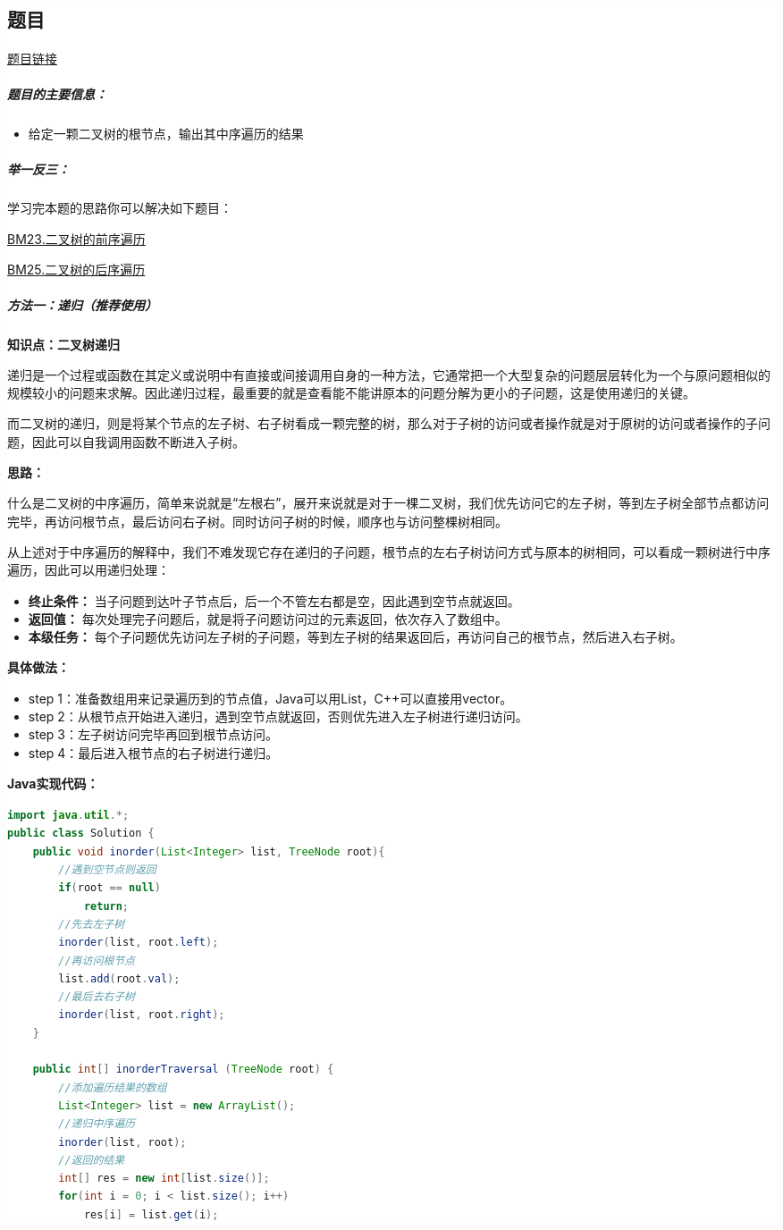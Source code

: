 ## 题目
[题目链接](https://www.nowcoder.com/practice/0bf071c135e64ee2a027783b80bf781d?tpId=196&tqId=1512964&sourceUrl=/exam/oj&channenl=wgithub&fromPut=wgithub)

##### 题目的主要信息：

- 给定一颗二叉树的根节点，输出其中序遍历的结果

##### 举一反三：
学习完本题的思路你可以解决如下题目：

[BM23.二叉树的前序遍历](https://www.nowcoder.com/practice/5e2135f4d2b14eb8a5b06fab4c938635?tpId=295&tqId=2291302)

[BM25.二叉树的后序遍历](https://www.nowcoder.com/practice/1291064f4d5d4bdeaefbf0dd47d78541?tpId=295&tqId=2291301)

##### 方法一：递归（推荐使用）

**知识点：二叉树递归**

递归是一个过程或函数在其定义或说明中有直接或间接调用自身的一种方法，它通常把一个大型复杂的问题层层转化为一个与原问题相似的规模较小的问题来求解。因此递归过程，最重要的就是查看能不能讲原本的问题分解为更小的子问题，这是使用递归的关键。

而二叉树的递归，则是将某个节点的左子树、右子树看成一颗完整的树，那么对于子树的访问或者操作就是对于原树的访问或者操作的子问题，因此可以自我调用函数不断进入子树。

**思路：**

什么是二叉树的中序遍历，简单来说就是“左根右”，展开来说就是对于一棵二叉树，我们优先访问它的左子树，等到左子树全部节点都访问完毕，再访问根节点，最后访问右子树。同时访问子树的时候，顺序也与访问整棵树相同。

从上述对于中序遍历的解释中，我们不难发现它存在递归的子问题，根节点的左右子树访问方式与原本的树相同，可以看成一颗树进行中序遍历，因此可以用递归处理：

- **终止条件：** 当子问题到达叶子节点后，后一个不管左右都是空，因此遇到空节点就返回。
- **返回值：** 每次处理完子问题后，就是将子问题访问过的元素返回，依次存入了数组中。
- **本级任务：** 每个子问题优先访问左子树的子问题，等到左子树的结果返回后，再访问自己的根节点，然后进入右子树。

**具体做法：**

- step 1：准备数组用来记录遍历到的节点值，Java可以用List，C++可以直接用vector。
- step 2：从根节点开始进入递归，遇到空节点就返回，否则优先进入左子树进行递归访问。
- step 3：左子树访问完毕再回到根节点访问。
- step 4：最后进入根节点的右子树进行递归。

**Java实现代码：**
```java
import java.util.*;
public class Solution {
    public void inorder(List<Integer> list, TreeNode root){
        //遇到空节点则返回
        if(root == null) 
            return;
        //先去左子树
        inorder(list, root.left); 
        //再访问根节点
        list.add(root.val); 
        //最后去右子树
        inorder(list, root.right); 
    }
    
    public int[] inorderTraversal (TreeNode root) {
        //添加遍历结果的数组
        List<Integer> list = new ArrayList(); 
        //递归中序遍历
        inorder(list, root); 
        //返回的结果
        int[] res = new int[list.size()]; 
        for(int i = 0; i < list.size(); i++)
            res[i] = list.get(i);
```